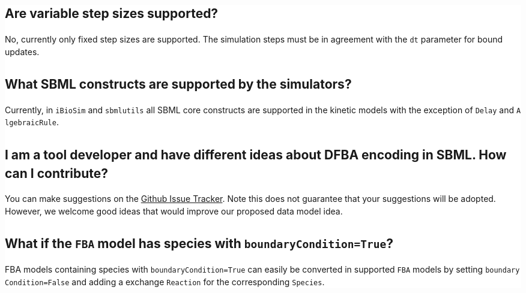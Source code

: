 ## Are variable step sizes supported?
No, currently only fixed step sizes are supported. The simulation steps must be in agreement with the `dt` parameter for bound updates.

## What SBML constructs are supported by the simulators?
Currently, in `iBioSim` and `sbmlutils` all SBML core constructs are supported in the kinetic models with the exception of `Delay` and `AlgebraicRule`.

## I am a tool developer and have different ideas about DFBA encoding in SBML. How can I contribute?
You can make suggestions on the [Github Issue Tracker](https://github.com/matthiaskoenig/dfba/issues). Note this does not guarantee that your suggestions will be adopted. However, we welcome good ideas that would improve our proposed data model idea.

## What if the `FBA` model has species with `boundaryCondition=True`?
FBA models containing species with `boundaryCondition=True` can easily be converted in supported `FBA` models by setting `boundaryCondition=False` and adding a exchange `Reaction` for the corresponding `Species`.
